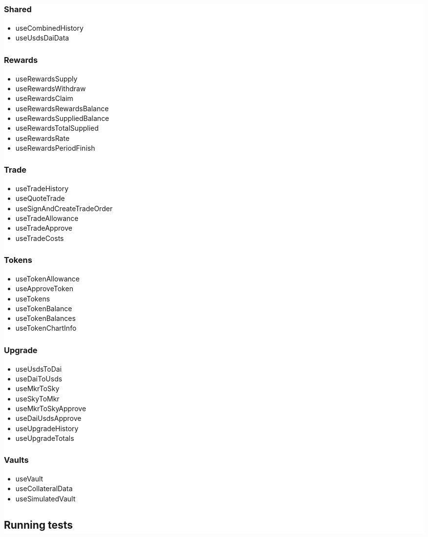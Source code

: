 ### Shared

- useCombinedHistory
- useUsdsDaiData

### Rewards

- useRewardsSupply
- useRewardsWithdraw
- useRewardsClaim
- useRewardsRewardsBalance
- useRewardsSuppliedBalance
- useRewardsTotalSupplied
- useRewardsRate
- useRewardsPeriodFinish

### Trade

- useTradeHistory
- useQuoteTrade
- useSignAndCreateTradeOrder
- useTradeAllowance
- useTradeApprove
- useTradeCosts

### Tokens

- useTokenAllowance
- useApproveToken
- useTokens
- useTokenBalance
- useTokenBalances
- useTokenChartInfo

### Upgrade

- useUsdsToDai
- useDaiToUsds
- useMkrToSky
- useSkyToMkr
- useMkrToSkyApprove
- useDaiUsdsApprove
- useUpgradeHistory
- useUpgradeTotals

### Vaults

- useVault
- useCollateralData
- useSimulatedVault

## Running tests
